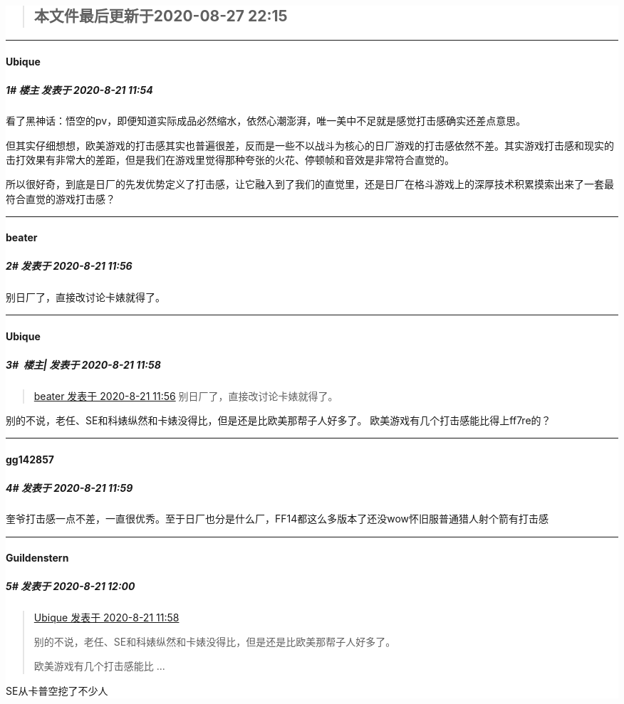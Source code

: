 > ## **本文件最后更新于2020-08-27 22:15** 


-----

####  Ubique  
##### 1#       楼主       发表于 2020-8-21 11:54


看了黑神话：悟空的pv，即便知道实际成品必然缩水，依然心潮澎湃，唯一美中不足就是感觉打击感确实还差点意思。

但其实仔细想想，欧美游戏的打击感其实也普遍很差，反而是一些不以战斗为核心的日厂游戏的打击感依然不差。其实游戏打击感和现实的击打效果有非常大的差距，但是我们在游戏里觉得那种夸张的火花、停顿帧和音效是非常符合直觉的。

所以很好奇，到底是日厂的先发优势定义了打击感，让它融入到了我们的直觉里，还是日厂在格斗游戏上的深厚技术积累摸索出来了一套最符合直觉的游戏打击感？


-----

####  beater  
##### 2#       发表于 2020-8-21 11:56


别日厂了，直接改讨论卡婊就得了。


-----

####  Ubique  
##### 3#         楼主| 发表于 2020-8-21 11:58


<blockquote><a href="httphttps://bbs.saraba1st.com/2b/forum.php?mod=redirect&amp;goto=findpost&amp;pid=48504616&amp;ptid=1955806" target="_blank">beater 发表于 2020-8-21 11:56</a>
别日厂了，直接改讨论卡婊就得了。</blockquote>
别的不说，老任、SE和科婊纵然和卡婊没得比，但是还是比欧美那帮子人好多了。
欧美游戏有几个打击感能比得上ff7re的？


-----

####  gg142857  
##### 4#       发表于 2020-8-21 11:59


奎爷打击感一点不差，一直很优秀。至于日厂也分是什么厂，FF14都这么多版本了还没wow怀旧服普通猎人射个箭有打击感


-----

####  Guildenstern  
##### 5#       发表于 2020-8-21 12:00


<blockquote><a href="httphttps://bbs.saraba1st.com/2b/forum.php?mod=redirect&amp;goto=findpost&amp;pid=48504642&amp;ptid=1955806" target="_blank">Ubique 发表于 2020-8-21 11:58</a>

别的不说，老任、SE和科婊纵然和卡婊没得比，但是还是比欧美那帮子人好多了。

欧美游戏有几个打击感能比 ...</blockquote>
SE从卡普空挖了不少人
